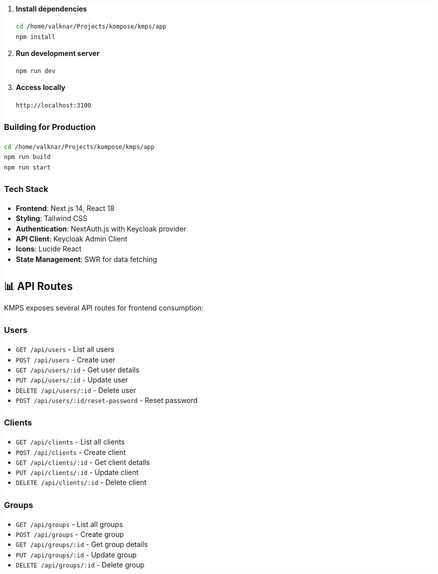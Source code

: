 1. **Install dependencies**
   ```bash
   cd /home/valknar/Projects/kompose/kmps/app
   npm install
   ```

2. **Run development server**
   ```bash
   npm run dev
   ```

3. **Access locally**
   ```
   http://localhost:3100
   ```

### Building for Production

```bash
cd /home/valknar/Projects/kompose/kmps/app
npm run build
npm run start
```

### Tech Stack

- **Frontend**: Next.js 14, React 18
- **Styling**: Tailwind CSS
- **Authentication**: NextAuth.js with Keycloak provider
- **API Client**: Keycloak Admin Client
- **Icons**: Lucide React
- **State Management**: SWR for data fetching

## 📊 API Routes

KMPS exposes several API routes for frontend consumption:

### Users
- `GET /api/users` - List all users
- `POST /api/users` - Create user
- `GET /api/users/:id` - Get user details
- `PUT /api/users/:id` - Update user
- `DELETE /api/users/:id` - Delete user
- `POST /api/users/:id/reset-password` - Reset password

### Clients
- `GET /api/clients` - List all clients
- `POST /api/clients` - Create client
- `GET /api/clients/:id` - Get client details
- `PUT /api/clients/:id` - Update client
- `DELETE /api/clients/:id` - Delete client

### Groups
- `GET /api/groups` - List all groups
- `POST /api/groups` - Create group
- `GET /api/groups/:id` - Get group details
- `PUT /api/groups/:id` - Update group
- `DELETE /api/groups/:id` - Delete group
